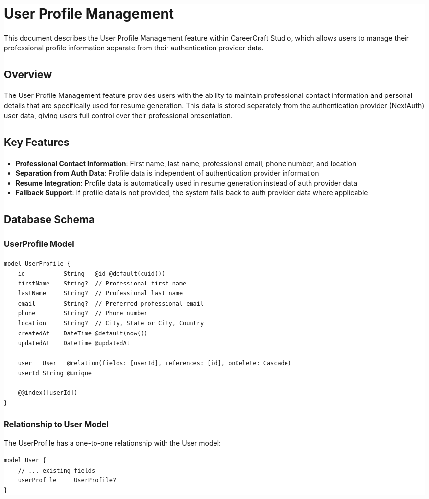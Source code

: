 # User Profile Management

This document describes the User Profile Management feature within CareerCraft Studio, which allows users to manage their professional profile information separate from their authentication provider data.

## Overview

The User Profile Management feature provides users with the ability to maintain professional contact information and personal details that are specifically used for resume generation. This data is stored separately from the authentication provider (NextAuth) user data, giving users full control over their professional presentation.

## Key Features

- **Professional Contact Information**: First name, last name, professional email, phone number, and location
- **Separation from Auth Data**: Profile data is independent of authentication provider information
- **Resume Integration**: Profile data is automatically used in resume generation instead of auth provider data
- **Fallback Support**: If profile data is not provided, the system falls back to auth provider data where applicable

## Database Schema

### UserProfile Model

```prisma
model UserProfile {
    id           String   @id @default(cuid())
    firstName    String?  // Professional first name
    lastName     String?  // Professional last name
    email        String?  // Preferred professional email
    phone        String?  // Phone number
    location     String?  // City, State or City, Country
    createdAt    DateTime @default(now())
    updatedAt    DateTime @updatedAt

    user   User   @relation(fields: [userId], references: [id], onDelete: Cascade)
    userId String @unique

    @@index([userId])
}
```

### Relationship to User Model

The UserProfile has a one-to-one relationship with the User model:

```prisma
model User {
    // ... existing fields
    userProfile     UserProfile?
}
```
